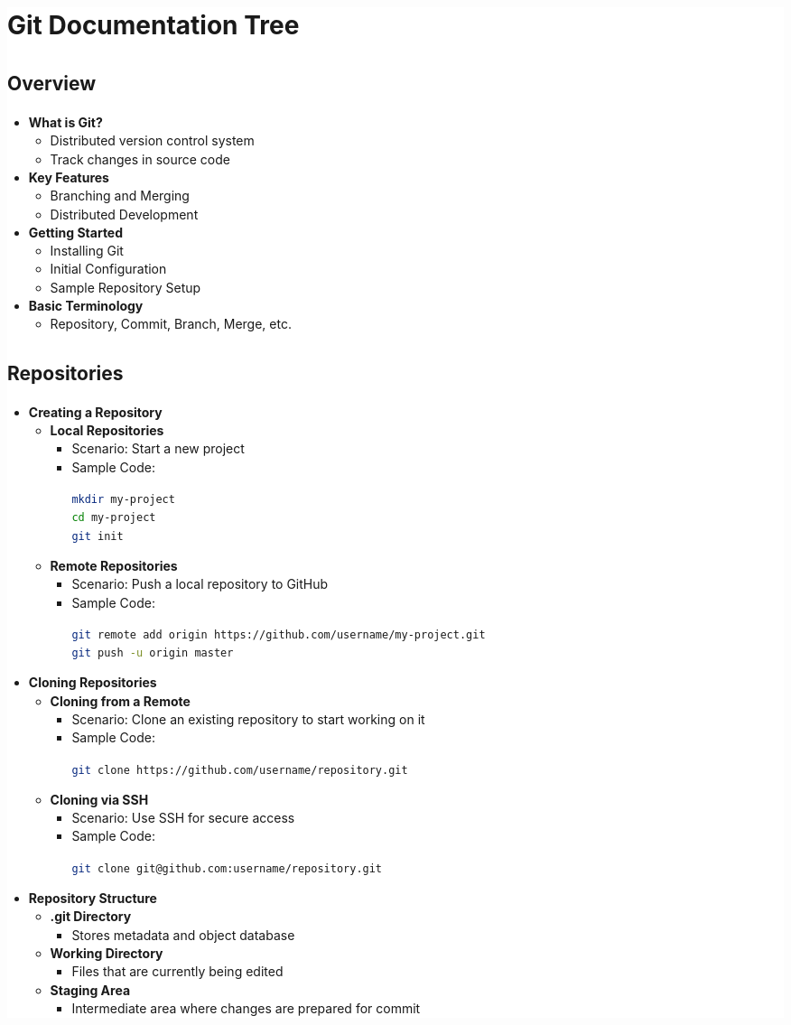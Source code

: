 # Git Documentation Tree

## Overview
- **What is Git?**
  - Distributed version control system
  - Track changes in source code
- **Key Features**
  - Branching and Merging
  - Distributed Development
- **Getting Started**
  - Installing Git
  - Initial Configuration
  - Sample Repository Setup
- **Basic Terminology**
  - Repository, Commit, Branch, Merge, etc.

## Repositories
- **Creating a Repository**
  - **Local Repositories**
    - Scenario: Start a new project
    - Sample Code:
      ```bash
      mkdir my-project
      cd my-project
      git init
      ```
  - **Remote Repositories**
    - Scenario: Push a local repository to GitHub
    - Sample Code:
      ```bash
      git remote add origin https://github.com/username/my-project.git
      git push -u origin master
      ```
- **Cloning Repositories**
  - **Cloning from a Remote**
    - Scenario: Clone an existing repository to start working on it
    - Sample Code:
      ```bash
      git clone https://github.com/username/repository.git
      ```
  - **Cloning via SSH**
    - Scenario: Use SSH for secure access
    - Sample Code:
      ```bash
      git clone git@github.com:username/repository.git
      ```
- **Repository Structure**
  - **.git Directory**
    - Stores metadata and object database
  - **Working Directory**
    - Files that are currently being edited
  - **Staging Area**
    - Intermediate area where changes are prepared for commit
